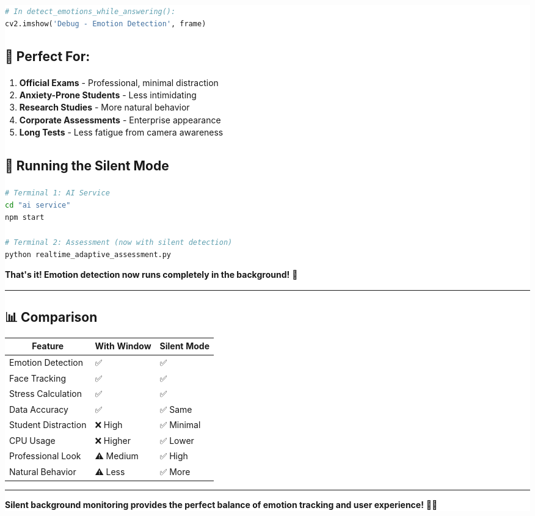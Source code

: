 ```python
# In detect_emotions_while_answering():
cv2.imshow('Debug - Emotion Detection', frame)
```

## 🎯 Perfect For:

1. **Official Exams** - Professional, minimal distraction
2. **Anxiety-Prone Students** - Less intimidating
3. **Research Studies** - More natural behavior
4. **Corporate Assessments** - Enterprise appearance
5. **Long Tests** - Less fatigue from camera awareness

## 🚀 Running the Silent Mode

```bash
# Terminal 1: AI Service
cd "ai service"
npm start

# Terminal 2: Assessment (now with silent detection)
python realtime_adaptive_assessment.py
```

**That's it! Emotion detection now runs completely in the background!** 🎉

---

## 📊 Comparison

| Feature | With Window | Silent Mode |
|---------|-------------|-------------|
| Emotion Detection | ✅ | ✅ |
| Face Tracking | ✅ | ✅ |
| Stress Calculation | ✅ | ✅ |
| Data Accuracy | ✅ | ✅ Same |
| Student Distraction | ❌ High | ✅ Minimal |
| CPU Usage | ❌ Higher | ✅ Lower |
| Professional Look | ⚠️ Medium | ✅ High |
| Natural Behavior | ⚠️ Less | ✅ More |

---

**Silent background monitoring provides the perfect balance of emotion tracking and user experience!** 🎯✨
